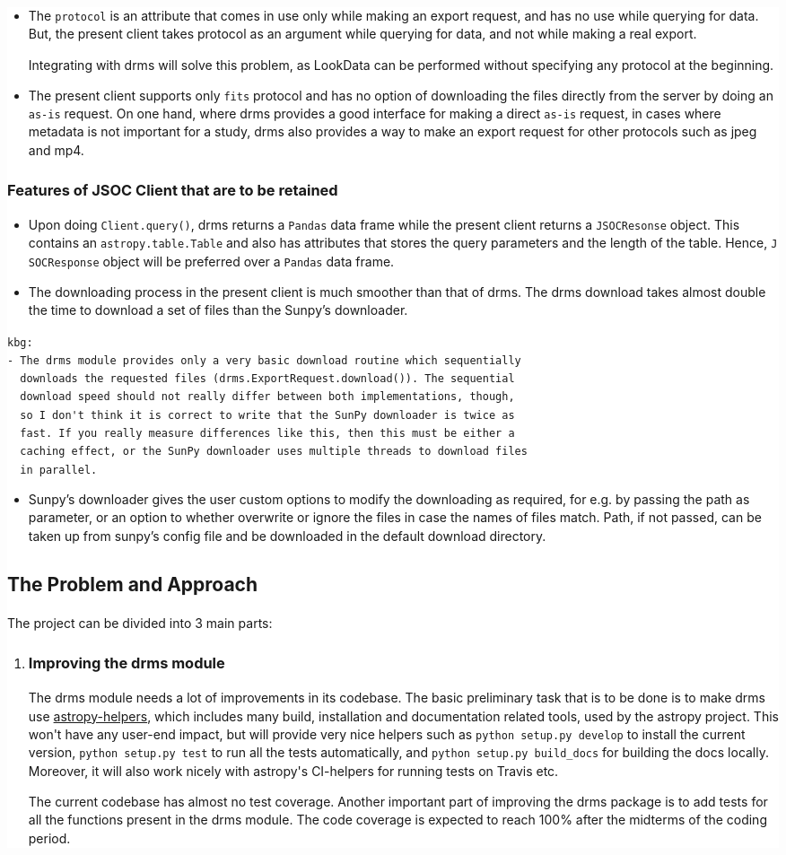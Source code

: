 * The `protocol` is an attribute that comes in use only while making an export request, and has no use while querying for data. But, the present client takes protocol as an argument while querying for data, and not while making a real export.

    Integrating with drms will solve this problem, as LookData can be performed without specifying any protocol at the beginning.

* The present client supports only `fits` protocol and has no option of downloading the files directly from the server by doing an `as-is` request. On one hand, where drms provides a good interface for making a direct `as-is` request, in cases where metadata is not important for a study, drms also provides a way to make an export request for other protocols such as jpeg and mp4.

### Features of JSOC Client that are to be retained

* Upon doing `Client.query()`, drms returns a `Pandas` data frame while the present client returns a `JSOCResonse` object. This contains an `astropy.table.Table` and also has attributes that stores the query parameters and the length of the table. Hence, `JSOCResponse` object will be preferred over a `Pandas` data frame.

* The downloading process in the present client is much smoother than that of drms. The drms download takes almost double the time to download a set of files than the Sunpy’s downloader.

```
kbg:
- The drms module provides only a very basic download routine which sequentially
  downloads the requested files (drms.ExportRequest.download()). The sequential
  download speed should not really differ between both implementations, though,
  so I don't think it is correct to write that the SunPy downloader is twice as
  fast. If you really measure differences like this, then this must be either a
  caching effect, or the SunPy downloader uses multiple threads to download files
  in parallel.
```

* Sunpy’s downloader gives the user custom options to modify the downloading as required, for e.g. by passing the path as parameter, or an option to whether overwrite or ignore the files in case the names of files match. Path, if not passed, can be taken up from sunpy’s config file and be downloaded in the default download directory.

## The Problem and Approach

The project can be divided into 3 main parts:

1. ### Improving the drms module

    The drms module needs a lot of improvements in its codebase. The basic preliminary task that is to be done is to make drms use [astropy-helpers][3], which includes many build, installation and documentation related tools, used by the astropy project. This won't have any user-end impact, but will provide very nice helpers such as `python setup.py develop` to install the current version, `python setup.py test` to run all the tests automatically, and `python setup.py build_docs` for building the docs locally. Moreover, it will also work nicely with astropy's CI-helpers for running tests on Travis etc.

    The current codebase has almost no test coverage. Another important part of improving the drms package is to add tests for all the functions present in the drms module. The code coverage is expected to reach 100% after the midterms of the coding period.


[1]: https://github.com/sunpy/sunpy/pull/1992
[2]: https://github.com/sunpy/sunpy/pull/2007
[3]: https://github.com/sunpy/sunpy/pull/2019
[4]: https://github.com/sunpy/sunpy/pull/2023
[5]: https://github.com/sunpy/sunpy/pull/2008
[6]: https://github.com/sunpy/sunpy/pull/2056
[7]: http://www.iitkgp.ac.in/
